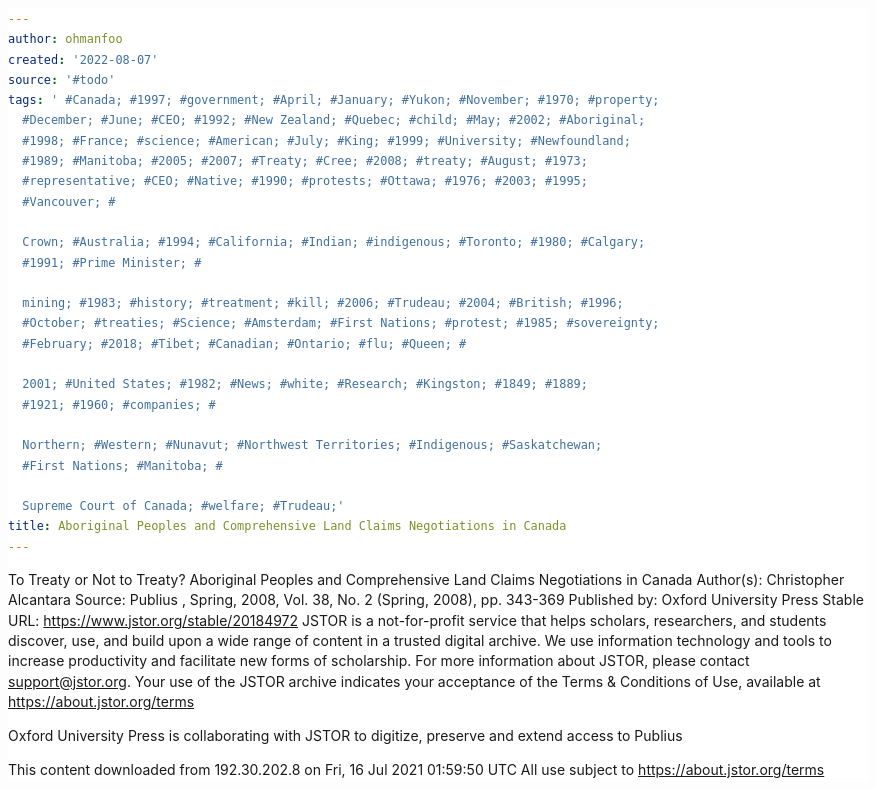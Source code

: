```yaml
---
author: ohmanfoo
created: '2022-08-07'
source: '#todo'
tags: ' #Canada; #1997; #government; #April; #January; #Yukon; #November; #1970; #property;
  #December; #June; #CEO; #1992; #New Zealand; #Quebec; #child; #May; #2002; #Aboriginal;
  #1998; #France; #science; #American; #July; #King; #1999; #University; #Newfoundland;
  #1989; #Manitoba; #2005; #2007; #Treaty; #Cree; #2008; #treaty; #August; #1973;
  #representative; #CEO; #Native; #1990; #protests; #Ottawa; #1976; #2003; #1995;
  #Vancouver; #

  Crown; #Australia; #1994; #California; #Indian; #indigenous; #Toronto; #1980; #Calgary;
  #1991; #Prime Minister; #

  mining; #1983; #history; #treatment; #kill; #2006; #Trudeau; #2004; #British; #1996;
  #October; #treaties; #Science; #Amsterdam; #First Nations; #protest; #1985; #sovereignty;
  #February; #2018; #Tibet; #Canadian; #Ontario; #flu; #Queen; #

  2001; #United States; #1982; #News; #white; #Research; #Kingston; #1849; #1889;
  #1921; #1960; #companies; #

  Northern; #Western; #Nunavut; #Northwest Territories; #Indigenous; #Saskatchewan;
  #First Nations; #Manitoba; #

  Supreme Court of Canada; #welfare; #Trudeau;'
title: Aboriginal Peoples and Comprehensive Land Claims Negotiations in Canada
---
```


To Treaty or Not to Treaty? Aboriginal Peoples and Comprehensive Land Claims
Negotiations in Canada
Author(s): Christopher Alcantara
Source: Publius , Spring, 2008, Vol. 38, No. 2 (Spring, 2008), pp. 343-369
Published by: Oxford University Press
Stable URL: https://www.jstor.org/stable/20184972
JSTOR is a not-for-profit service that helps scholars, researchers, and students discover, use, and build upon a wide
range of content in a trusted digital archive. We use information technology and tools to increase productivity and
facilitate new forms of scholarship. For more information about JSTOR, please contact support@jstor.org.
Your use of the JSTOR archive indicates your acceptance of the Terms & Conditions of Use, available at
https://about.jstor.org/terms

Oxford University Press is collaborating with JSTOR to digitize, preserve and extend access to
Publius

This content downloaded from
192.30.202.8 on Fri, 16 Jul 2021 01:59:50 UTC
All use subject to https://about.jstor.org/terms

